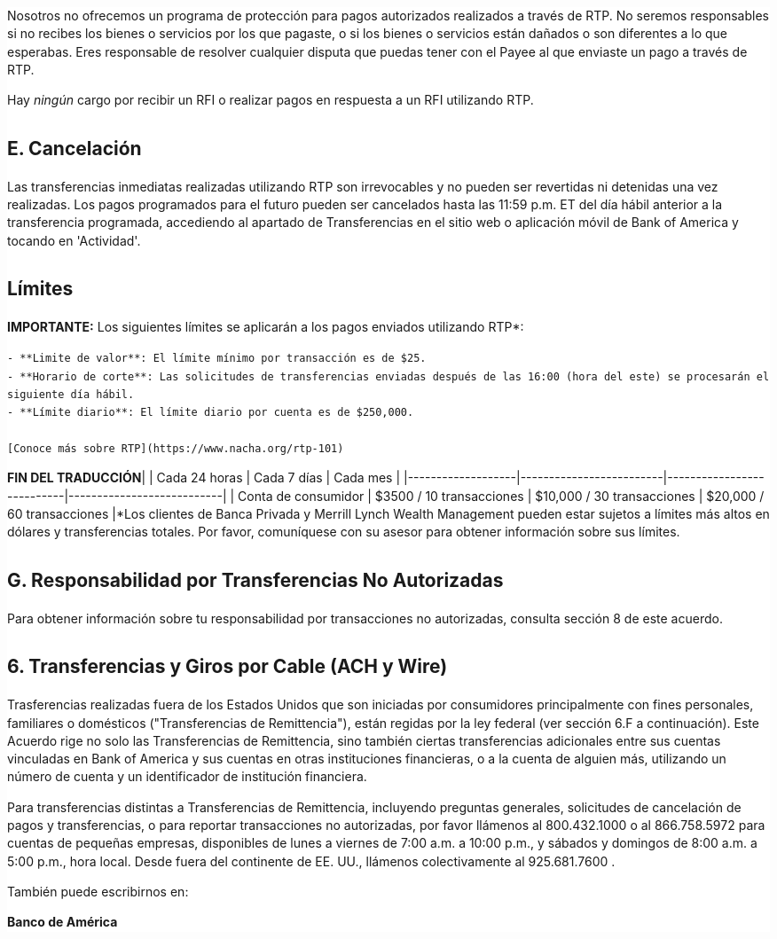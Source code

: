 Nosotros no ofrecemos un programa de protección para pagos autorizados realizados a través de RTP. No seremos responsables si no recibes los bienes o servicios por los que pagaste, o si los bienes o servicios están dañados o son diferentes a lo que esperabas. Eres responsable de resolver cualquier disputa que puedas tener con el Payee al que enviaste un pago a través de RTP.

Hay *ningún* cargo por recibir un RFI o realizar pagos en respuesta a un RFI utilizando RTP.

## E. Cancelación

Las transferencias inmediatas realizadas utilizando RTP son irrevocables y no pueden ser revertidas ni detenidas una vez realizadas. Los pagos programados para el futuro pueden ser cancelados hasta las 11:59 p.m. ET del día hábil anterior a la transferencia programada, accediendo al apartado de Transferencias en el sitio web o aplicación móvil de Bank of America y tocando en 'Actividad'.

## Límites

**IMPORTANTE:** Los siguientes límites se aplicarán a los pagos enviados utilizando RTP*:

    - **Limite de valor**: El límite mínimo por transacción es de $25.
    - **Horario de corte**: Las solicitudes de transferencias enviadas después de las 16:00 (hora del este) se procesarán el siguiente día hábil.
    - **Límite diario**: El límite diario por cuenta es de $250,000.

    [Conoce más sobre RTP](https://www.nacha.org/rtp-101)

**FIN DEL TRADUCCIÓN**|                   | Cada 24 horas          | Cada 7 días              | Cada mes               |
|-------------------|-------------------------|---------------------------|---------------------------|
| Conta de consumidor | $3500 / 10 transacciones | $10,000 / 30 transacciones | $20,000 / 60 transacciones |*Los clientes de Banca Privada y Merrill Lynch Wealth Management pueden estar sujetos a límites más altos en dólares y transferencias totales. Por favor, comuníquese con su asesor para obtener información sobre sus límites.

## G. Responsabilidad por Transferencias No Autorizadas

Para obtener información sobre tu responsabilidad por transacciones no autorizadas, consulta sección 8 de este acuerdo.

## 6. Transferencias y Giros por Cable (ACH y Wire)

Trasferencias realizadas fuera de los Estados Unidos que son iniciadas por consumidores principalmente con fines personales, familiares o domésticos ("Transferencias de Remittencia"), están regidas por la ley federal (ver sección 6.F a continuación). Este Acuerdo rige no solo las Transferencias de Remittencia, sino también ciertas transferencias adicionales entre sus cuentas vinculadas en Bank of America y sus cuentas en otras instituciones financieras, o a la cuenta de alguien más, utilizando un número de cuenta y un identificador de institución financiera.

Para transferencias distintas a Transferencias de Remittencia, incluyendo preguntas generales, solicitudes de cancelación de pagos y transferencias, o para reportar transacciones no autorizadas, por favor llámenos al 800.432.1000 o al 866.758.5972 para cuentas de pequeñas empresas, disponibles de lunes a viernes de 7:00 a.m. a 10:00 p.m., y sábados y domingos de 8:00 a.m. a 5:00 p.m., hora local. Desde fuera del continente de EE. UU., llámenos colectivamente al 925.681.7600 .

También puede escribirnos en:

**Banco de América**
